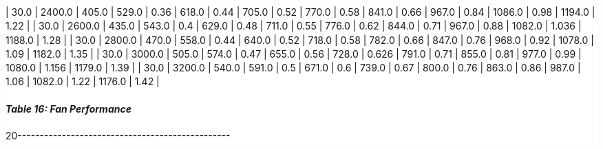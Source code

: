 | 30.0  | 2400.0 | 405.0                    | 529.0                                                                | 0.36                                                                 | 618.0                                                                | 0.44                                                                 | 705.0                                                                | 0.52                                                                 | 770.0                                                                | 0.58                                                                 | 841.0                                                                | 0.66                                                                 | 967.0                                                                | 0.84                                                                 | 1086.0                                                               | 0.98                                                                 | 1194.0                                                               | 1.22                                                                 |
| 30.0  | 2600.0 | 435.0                    | 543.0                                                                | 0.4                                                                  | 629.0                                                                | 0.48                                                                 | 711.0                                                                | 0.55                                                                 | 776.0                                                                | 0.62                                                                 | 844.0                                                                | 0.71                                                                 | 967.0                                                                | 0.88                                                                 | 1082.0                                                               | 1.036                                                                | 1188.0                                                               | 1.28                                                                 |
| 30.0  | 2800.0 | 470.0                    | 558.0                                                                | 0.44                                                                 | 640.0                                                                | 0.52                                                                 | 718.0                                                                | 0.58                                                                 | 782.0                                                                | 0.66                                                                 | 847.0                                                                | 0.76                                                                 | 968.0                                                                | 0.92                                                                 | 1078.0                                                               | 1.09                                                                 | 1182.0                                                               | 1.35                                                                 |
| 30.0  | 3000.0 | 505.0                    | 574.0                                                                | 0.47                                                                 | 655.0                                                                | 0.56                                                                 | 728.0                                                                | 0.626                                                                | 791.0                                                                | 0.71                                                                 | 855.0                                                                | 0.81                                                                 | 977.0                                                                | 0.99                                                                 | 1080.0                                                               | 1.156                                                                | 1179.0                                                               | 1.39                                                                 |
| 30.0  | 3200.0 | 540.0                    | 591.0                                                                | 0.5                                                                  | 671.0                                                                | 0.6                                                                  | 739.0                                                                | 0.67                                                                 | 800.0                                                                | 0.76                                                                 | 863.0                                                                | 0.86                                                                 | 987.0                                                                | 1.06                                                                 | 1082.0                                                               | 1.22                                                                 | 1176.0                                                               | 1.42                                                                 |



#### *Table 16: Fan Performance*


20------------------------------------------------
